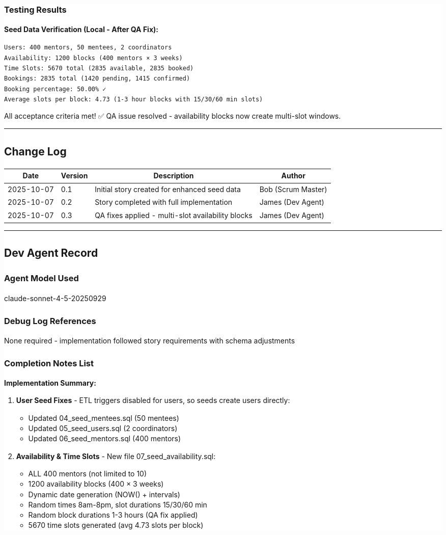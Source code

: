 ### Testing Results

**Seed Data Verification (Local - After QA Fix):**
```
Users: 400 mentors, 50 mentees, 2 coordinators
Availability: 1200 blocks (400 mentors × 3 weeks)
Time Slots: 5670 total (2835 available, 2835 booked)
Bookings: 2835 total (1420 pending, 1415 confirmed)
Booking percentage: 50.00% ✓
Average slots per block: 4.73 (1-3 hour blocks with 15/30/60 min slots)
```

All acceptance criteria met! ✅ QA issue resolved - availability blocks now create multi-slot windows.

---

## Change Log

| Date | Version | Description | Author |
|------|---------|-------------|--------|
| 2025-10-07 | 0.1 | Initial story created for enhanced seed data | Bob (Scrum Master) |
| 2025-10-07 | 0.2 | Story completed with full implementation | James (Dev Agent) |
| 2025-10-07 | 0.3 | QA fixes applied - multi-slot availability blocks | James (Dev Agent) |

---

## Dev Agent Record

### Agent Model Used

claude-sonnet-4-5-20250929

### Debug Log References

None required - implementation followed story requirements with schema adjustments

### Completion Notes List

**Implementation Summary:**

1. **User Seed Fixes** - ETL triggers disabled for users, so seeds create users directly:
   - Updated 04_seed_mentees.sql (50 mentees)
   - Updated 05_seed_users.sql (2 coordinators)
   - Updated 06_seed_mentors.sql (400 mentors)

2. **Availability & Time Slots** - New file 07_seed_availability.sql:
   - ALL 400 mentors (not limited to 10)
   - 1200 availability blocks (400 × 3 weeks)
   - Dynamic date generation (NOW() + intervals)
   - Random times 8am-8pm, slot durations 15/30/60 min
   - Random block durations 1-3 hours (QA fix applied)
   - 5670 time slots generated (avg 4.73 slots per block)
